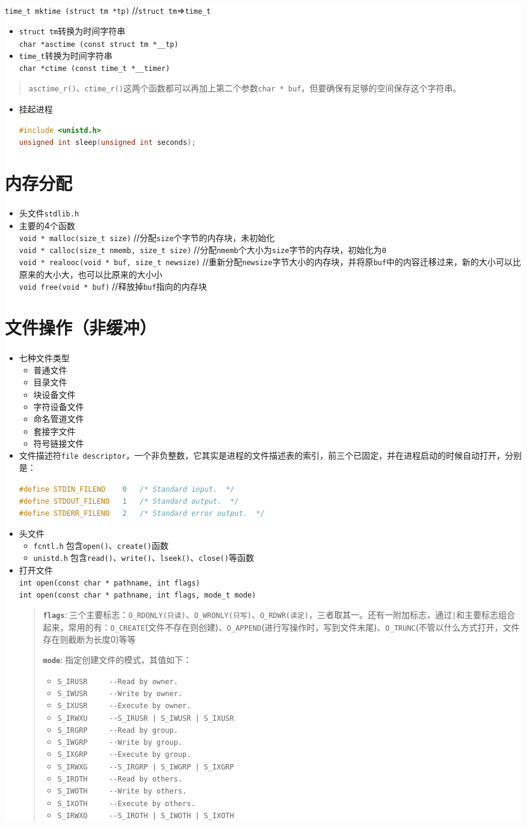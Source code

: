 ` time_t mktime (struct tm *tp) `  //` struct tm `=>` time_t `
* ` struct tm `转换为时间字符串   
` char *asctime (const struct tm *__tp) `
* ` time_t `转换为时间字符串   
` char *ctime (const time_t *__timer) `
> ` asctime_r() `、` ctime_r() `这两个函数都可以再加上第二个参数` char * buf `，但要确保有足够的空间保存这个字符串。
* 挂起进程  
  ```c
  #include <unistd.h>
  unsigned int sleep(unsigned int seconds);
  ```


# 内存分配
* 头文件` stdlib.h `
* 主要的4个函数    
` void * malloc(size_t size) `  //分配` size `个字节的内存块，未初始化   
` void * calloc(size_t nmemb, size_t size) `  //分配` nmemb `个大小为` size `字节的内存块，初始化为` 0 `   
` void * realooc(void * buf, size_t newsize) `  //重新分配` newsize `字节大小的内存块，并将原` buf `中的内容迁移过来，新的大小可以比原来的大小大，也可以比原来的大小小    
` void free(void * buf) `  //释放掉` buf `指向的内存块

# 文件操作（非缓冲）
* 七种文件类型
    * 普通文件
    * 目录文件
    * 块设备文件 
    * 字符设备文件
    * 命名管道文件
    * 套接字文件
    * 符号链接文件
* 文件描述符` file descriptor `，一个非负整数，它其实是进程的文件描述表的索引，前三个已固定，并在进程启动的时候自动打开，分别是：
    ```c
    #define	STDIN_FILENO	0	/* Standard input.  */
    #define	STDOUT_FILENO	1	/* Standard output.  */
    #define	STDERR_FILENO	2	/* Standard error output.  */
    ```
* 头文件
    * ` fcntl.h `       包含` open() `、` create() `函数
    * ` unistd.h `      包含` read() `、` write() `、` lseek() `、` close() `等函数
* 打开文件  
    ` int open(const char * pathname, int flags) `   
    ` int open(const char * pathname, int flags, mode_t mode) `
    > **` flags `**: 三个主要标志：` O_RDONLY(只读) `、` O_WRONLY(只写) `、` O_RDWR(读定) `，三者取其一。还有一附加标志，通过` | `和主要标志组合起来，常用的有：` O_CREATE `(文件不存在则创建)、` O_APPEND `(进行写操作时，写到文件末尾)、` O_TRUNC `(不管以什么方式打开，文件存在则截断为长度0)等等   
    > 
    >**` mode `**: 指定创建文件的模式，其值如下：  
    >    * ` S_IRUSR	 --Read by owner. `  
    >    * ` S_IWUSR     --Write by owner. `  
    >    * ` S_IXUSR	 --Execute by owner. `  
    >    * ` S_IRWXU	 --S_IRUSR | S_IWUSR | S_IXUSR `  
    >    * ` S_IRGRP	 --Read by group. `  
    >    * ` S_IWGRP	 --Write by group. `  
    >    * ` S_IXGRP	 --Execute by group. `  
    >    * ` S_IRWXG	 --S_IRGRP | S_IWGRP | S_IXGRP `  
    >    * ` S_IROTH	 --Read by others. `  
    >    * ` S_IWOTH	 --Write by others. `  
    >    * ` S_IXOTH	 --Execute by others. `  
    >    * ` S_IRWXO	 --S_IROTH | S_IWOTH | S_IXOTH `
